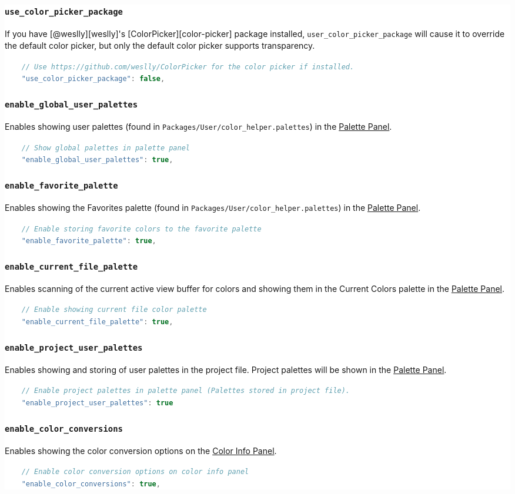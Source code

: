 ### `use_color_picker_package`

If you have [@weslly][weslly]'s [ColorPicker][color-picker] package installed, `user_color_picker_package` will cause it to override the default color picker, but only the default color picker supports transparency.

```js
    // Use https://github.com/weslly/ColorPicker for the color picker if installed.
    "use_color_picker_package": false,
```

### `enable_global_user_palettes`

Enables showing user palettes (found in `Packages/User/color_helper.palettes`) in the [Palette Panel](#palette-panel).

```js
    // Show global palettes in palette panel
    "enable_global_user_palettes": true,
```

### `enable_favorite_palette`

Enables showing the Favorites palette (found in `Packages/User/color_helper.palettes`) in the [Palette Panel](#palette-panel).

```js
    // Enable storing favorite colors to the favorite palette
    "enable_favorite_palette": true,
```

### `enable_current_file_palette`

Enables scanning of the current active view buffer for colors and showing them in the Current Colors palette in the [Palette Panel](#palette-panel).

```js
    // Enable showing current file color palette
    "enable_current_file_palette": true,
```

### `enable_project_user_palettes`

Enables showing and storing of user palettes in the project file.  Project palettes will be shown in the [Palette Panel](#palette-panel).

```js
    // Enable project palettes in palette panel (Palettes stored in project file).
    "enable_project_user_palettes": true
```

### `enable_color_conversions`

Enables showing the color conversion options on the [Color Info Panel](#color-info-panel).

```js
    // Enable color conversion options on color info panel
    "enable_color_conversions": true,
```
